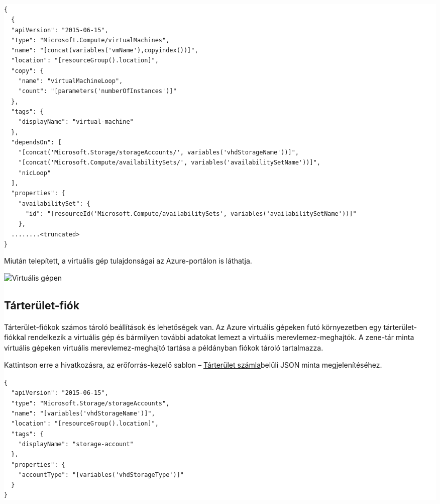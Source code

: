 ```none
{
  {
  "apiVersion": "2015-06-15",
  "type": "Microsoft.Compute/virtualMachines",
  "name": "[concat(variables('vmName'),copyindex())]",
  "location": "[resourceGroup().location]",
  "copy": {
    "name": "virtualMachineLoop",
    "count": "[parameters('numberOfInstances')]"
  },
  "tags": {
    "displayName": "virtual-machine"
  },
  "dependsOn": [
    "[concat('Microsoft.Storage/storageAccounts/', variables('vhdStorageName'))]",
    "[concat('Microsoft.Compute/availabilitySets/', variables('availabilitySetName'))]",
    "nicLoop"
  ],
  "properties": {
    "availabilitySet": {
      "id": "[resourceId('Microsoft.Compute/availabilitySets', variables('availabilitySetName'))]"
    },
  ........<truncated>  
}
```

Miután telepített, a virtuális gép tulajdonságai az Azure-portálon is láthatja.

![Virtuális gépen](./media/virtual-machines-windows-dotnet-core/vm-win.png)

## <a name="storage-account"></a>Tárterület-fiók

Tárterület-fiókok számos tároló beállítások és lehetőségek van. Az Azure virtuális gépeken futó környezetben egy tárterület-fiókkal rendelkezik a virtuális gép és bármilyen további adatokat lemezt a virtuális merevlemez-meghajtók. A zene-tár minta virtuális gépeken virtuális merevlemez-meghajtó tartása a példányban fiókok tároló tartalmazza. 

Kattintson erre a hivatkozásra, az erőforrás-kezelő sablon – [Tárterület számla](https://github.com/Microsoft/dotnet-core-sample-templates/blob/master/dotnet-core-music-windows/azuredeploy.json#L98)belüli JSON minta megjelenítéséhez.


```none
{
  "apiVersion": "2015-06-15",
  "type": "Microsoft.Storage/storageAccounts",
  "name": "[variables('vhdStorageName')]",
  "location": "[resourceGroup().location]",
  "tags": {
    "displayName": "storage-account"
  },
  "properties": {
    "accountType": "[variables('vhdStorageType')]"
  }
}
```
